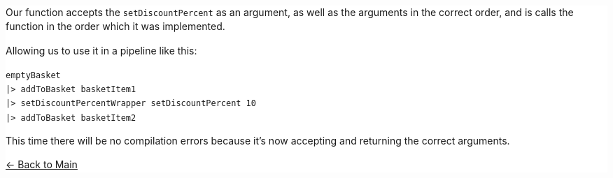 Our function accepts the `setDiscountPercent` as an argument, as well as the arguments in the correct order, and is calls the function in the order which it was implemented.

Allowing us to use it in a pipeline like this:

```
emptyBasket
|> addToBasket basketItem1
|> setDiscountPercentWrapper setDiscountPercent 10
|> addToBasket basketItem2
```

This time there will be no compilation errors because it’s now accepting and returning the correct arguments.

[<- Back to Main](../README.md)
